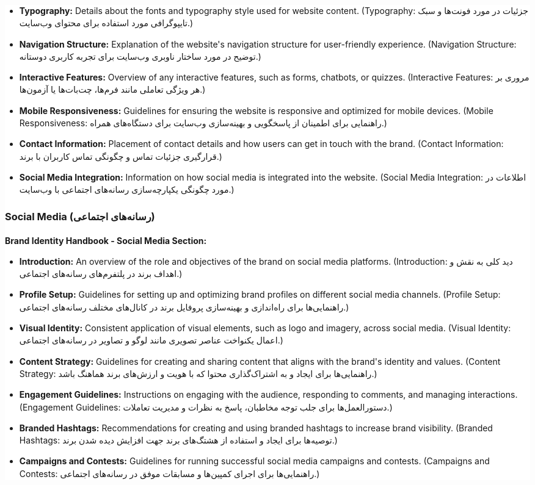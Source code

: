 - **Typography:**
  Details about the fonts and typography style used for website content.
  (Typography: جزئیات در مورد فونت‌ها و سبک تایپوگرافی مورد استفاده برای محتوای وب‌سایت.)

- **Navigation Structure:**
  Explanation of the website's navigation structure for user-friendly experience.
  (Navigation Structure: توضیح در مورد ساختار ناوبری وب‌سایت برای تجربه کاربری دوستانه.)

- **Interactive Features:**
  Overview of any interactive features, such as forms, chatbots, or quizzes.
  (Interactive Features: مروری بر هر ویژگی تعاملی مانند فرم‌ها، چت‌بات‌ها یا آزمون‌ها.)

- **Mobile Responsiveness:**
  Guidelines for ensuring the website is responsive and optimized for mobile devices.
  (Mobile Responsiveness: راهنمایی برای اطمینان از پاسخگویی و بهینه‌سازی وب‌سایت برای دستگاه‌های همراه.)

- **Contact Information:**
  Placement of contact details and how users can get in touch with the brand.
  (Contact Information: قرارگیری جزئیات تماس و چگونگی تماس کاربران با برند.)

- **Social Media Integration:**
  Information on how social media is integrated into the website.
  (Social Media Integration: اطلاعات در مورد چگونگی یکپارچه‌سازی رسانه‌های اجتماعی با وب‌سایت.)



### Social Media (رسانه‌های اجتماعی)

**Brand Identity Handbook - Social Media Section:**
- **Introduction:**
  An overview of the role and objectives of the brand on social media platforms.
  (Introduction: دید کلی به نقش و اهداف برند در پلتفرم‌های رسانه‌های اجتماعی.)

- **Profile Setup:**
  Guidelines for setting up and optimizing brand profiles on different social media channels.
  (Profile Setup: راهنمایی‌ها برای راه‌اندازی و بهینه‌سازی پروفایل برند در کانال‌های مختلف رسانه‌های اجتماعی.)

- **Visual Identity:**
  Consistent application of visual elements, such as logo and imagery, across social media.
  (Visual Identity: اعمال یکنواخت عناصر تصویری مانند لوگو و تصاویر در رسانه‌های اجتماعی.)

- **Content Strategy:**
  Guidelines for creating and sharing content that aligns with the brand's identity and values.
  (Content Strategy: راهنمایی‌ها برای ایجاد و به اشتراک‌گذاری محتوا که با هویت و ارزش‌های برند هماهنگ باشد.)

- **Engagement Guidelines:**
  Instructions on engaging with the audience, responding to comments, and managing interactions.
  (Engagement Guidelines: دستورالعمل‌ها برای جلب توجه مخاطبان، پاسخ به نظرات و مدیریت تعاملات.)

- **Branded Hashtags:**
  Recommendations for creating and using branded hashtags to increase brand visibility.
  (Branded Hashtags: توصیه‌ها برای ایجاد و استفاده از هشتگ‌های برند جهت افزایش دیده شدن برند.)

- **Campaigns and Contests:**
  Guidelines for running successful social media campaigns and contests.
  (Campaigns and Contests: راهنمایی‌ها برای اجرای کمپین‌ها و مسابقات موفق در رسانه‌های اجتماعی.)
